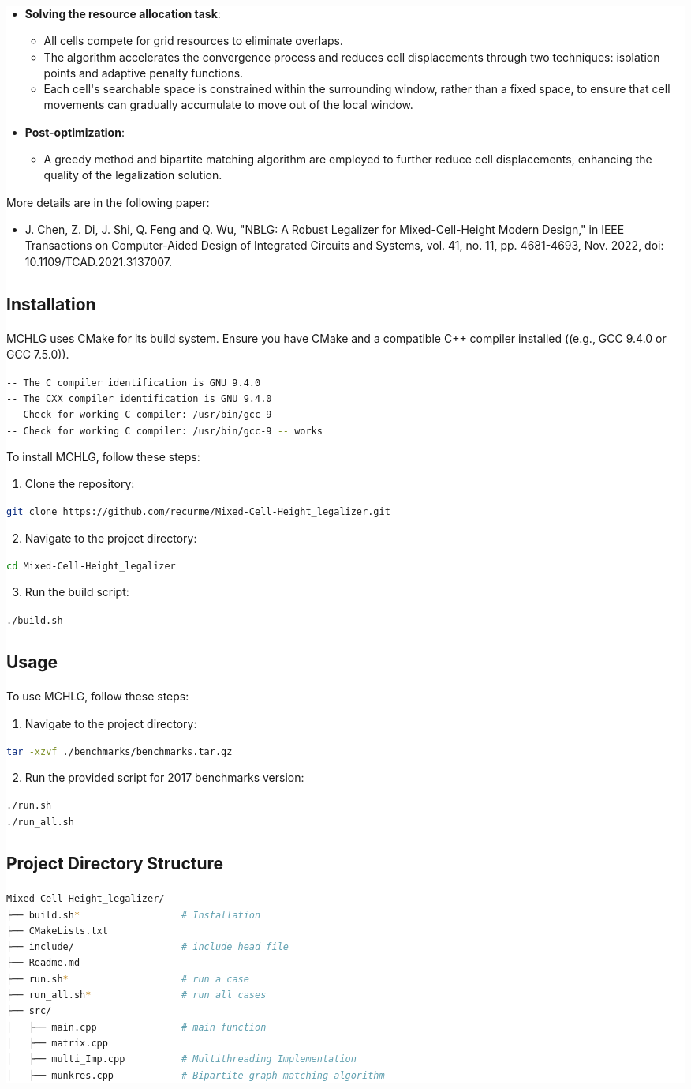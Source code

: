 - **Solving the resource allocation task**:
  - All cells compete for grid resources to eliminate overlaps.
  - The algorithm accelerates the convergence process and reduces cell displacements through two techniques: isolation points and adaptive penalty functions.
  - Each cell's searchable space is constrained within the surrounding window, rather than a fixed space, to ensure that cell movements can gradually accumulate to move out of the local window.

- **Post-optimization**:
  - A greedy method and bipartite matching algorithm are employed to further reduce cell displacements, enhancing the quality of the legalization solution.

More details are in the following paper:
- J. Chen, Z. Di, J. Shi, Q. Feng and Q. Wu, "NBLG: A Robust Legalizer for Mixed-Cell-Height Modern Design," in IEEE Transactions on Computer-Aided Design of Integrated Circuits and Systems, vol. 41, no. 11, pp. 4681-4693, Nov. 2022, doi: 10.1109/TCAD.2021.3137007.

## Installation
MCHLG uses CMake for its build system. Ensure you have CMake and a compatible C++ compiler installed ((e.g., GCC 9.4.0 or GCC 7.5.0)). 
```bash
-- The C compiler identification is GNU 9.4.0
-- The CXX compiler identification is GNU 9.4.0
-- Check for working C compiler: /usr/bin/gcc-9
-- Check for working C compiler: /usr/bin/gcc-9 -- works
```
To install MCHLG, follow these steps:
1. Clone the repository:
```bash
git clone https://github.com/recurme/Mixed-Cell-Height_legalizer.git
```
2. Navigate to the project directory:
```bash
cd Mixed-Cell-Height_legalizer
```
3. Run the build script:
``` bash
./build.sh
``` 

## Usage

To use MCHLG, follow these steps:
1. Navigate to the project directory:
```bash
tar -xzvf ./benchmarks/benchmarks.tar.gz
```
2. Run the provided script for 2017 benchmarks version:
```bash
./run.sh
./run_all.sh
```
## Project Directory Structure
```bash
Mixed-Cell-Height_legalizer/
├── build.sh*                  # Installation
├── CMakeLists.txt
├── include/                   # include head file
├── Readme.md
├── run.sh*                    # run a case
├── run_all.sh*                # run all cases
├── src/
│   ├── main.cpp               # main function
│   ├── matrix.cpp             
│   ├── multi_Imp.cpp          # Multithreading Implementation
│   ├── munkres.cpp            # Bipartite graph matching algorithm
```